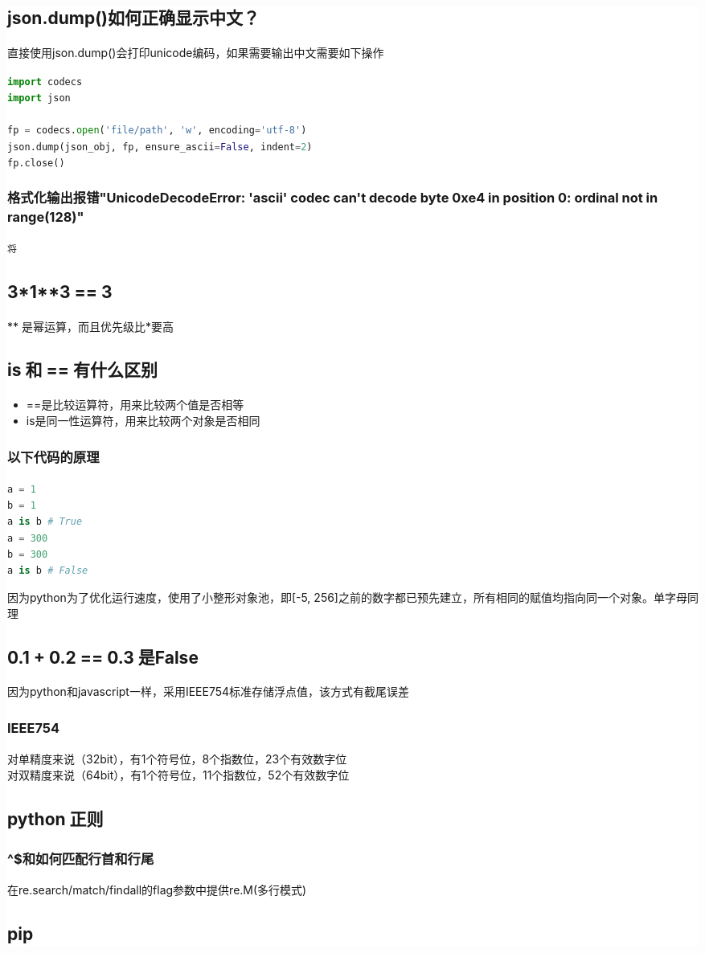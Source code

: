 ## json.dump()如何正确显示中文？
直接使用json.dump()会打印unicode编码，如果需要输出中文需要如下操作
```python
import codecs
import json

fp = codecs.open('file/path', 'w', encoding='utf-8')
json.dump(json_obj, fp, ensure_ascii=False, indent=2)
fp.close()
```

### 格式化输出报错"UnicodeDecodeError: 'ascii' codec can't decode byte 0xe4 in position 0: ordinal not in range(128)"
```python
将
```

## 3*1**3 == 3
** 是幂运算，而且优先级比*要高

## is 和 == 有什么区别
* ==是比较运算符，用来比较两个值是否相等
* is是同一性运算符，用来比较两个对象是否相同

### 以下代码的原理
```python
a = 1
b = 1
a is b # True
a = 300
b = 300
a is b # False
```
因为python为了优化运行速度，使用了小整形对象池，即[-5, 256]之前的数字都已预先建立，所有相同的赋值均指向同一个对象。单字母同理

## 0.1 + 0.2 == 0.3 是False
因为python和javascript一样，采用IEEE754标准存储浮点值，该方式有截尾误差

### IEEE754
对单精度来说（32bit），有1个符号位，8个指数位，23个有效数字位  
对双精度来说（64bit），有1个符号位，11个指数位，52个有效数字位

## python 正则

### ^$和如何匹配行首和行尾
在re.search/match/findall的flag参数中提供re.M(多行模式)

## pip
